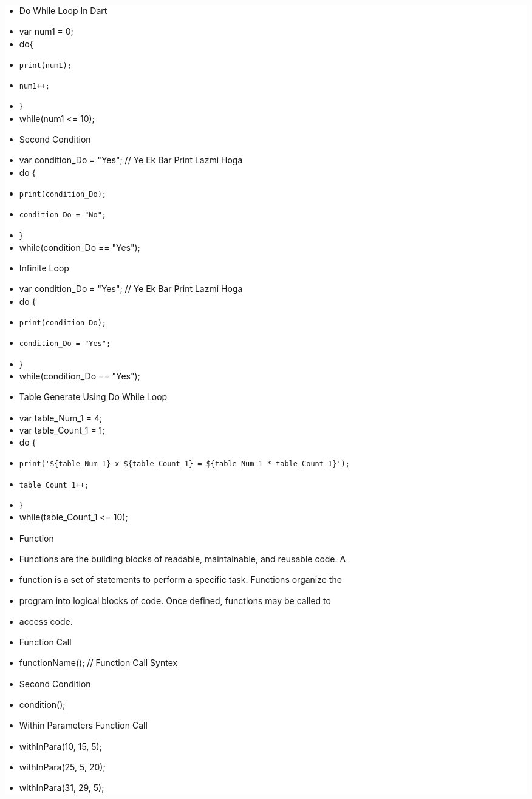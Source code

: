 + Do While Loop In Dart
  
*   var num1 = 0;
*   do{
*     print(num1);
*     num1++;
*   }
*   while(num1 <= 10);

+ Second Condition

*   var condition_Do = "Yes"; // Ye Ek Bar Print Lazmi Hoga 
*   do {
*     print(condition_Do);
*     condition_Do = "No"; 
*   }
*   while(condition_Do == "Yes");

+ Infinite Loop

*   var condition_Do = "Yes"; // Ye Ek Bar Print Lazmi Hoga 
*   do {
*     print(condition_Do);
*     condition_Do = "Yes"; 
*   }
*   while(condition_Do == "Yes");
  
+ Table Generate Using Do While Loop
  
*   var table_Num_1 = 4;
*   var table_Count_1 = 1;
*   do {
*     print('${table_Num_1} x ${table_Count_1} = ${table_Num_1 * table_Count_1}');
*     table_Count_1++;
*   }
*   while(table_Count_1 <= 10);
     
+ Function

+ Functions are the building blocks of readable, maintainable, and reusable code. A
+ function is a set of statements to perform a specific task. Functions organize the
+ program into logical blocks of code. Once defined, functions may be called to
+ access code.

+ Function Call 
 
*   functionName(); // Function Call Syntex

+ Second Condition
  
*   condition();
  
* Within Parameters Function Call
  
*   withInPara(10, 15, 5);
*   withInPara(25, 5, 20);
*   withInPara(31, 29, 5);
  